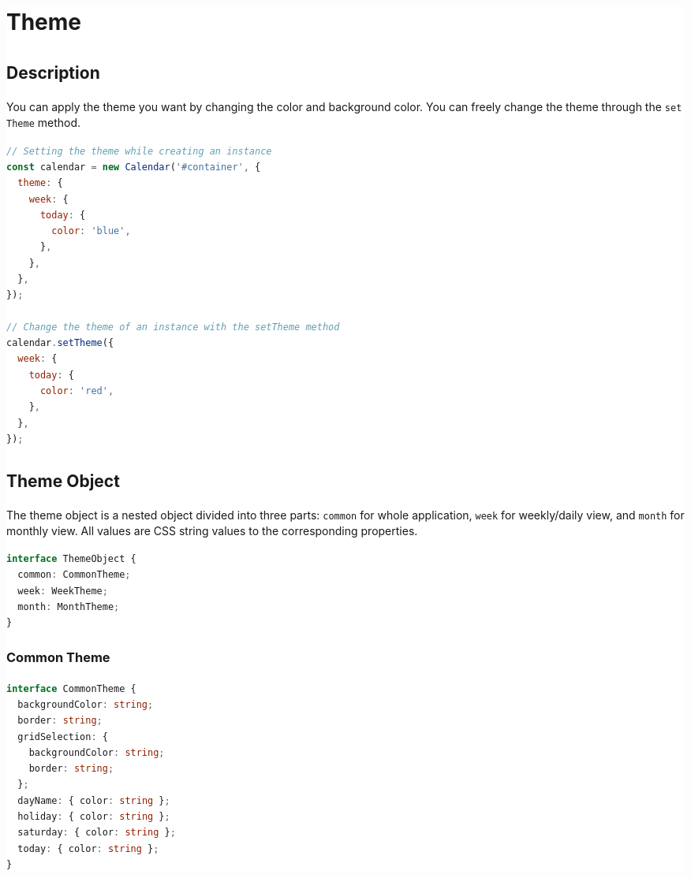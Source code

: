 # Theme

## Description

You can apply the theme you want by changing the color and background color. You can freely change the theme through the `setTheme` method.

```js
// Setting the theme while creating an instance
const calendar = new Calendar('#container', {
  theme: {
    week: {
      today: {
        color: 'blue',
      },
    },
  },
});

// Change the theme of an instance with the setTheme method
calendar.setTheme({
  week: {
    today: {
      color: 'red',
    },
  },
});
```

## Theme Object

The theme object is a nested object divided into three parts: `common` for whole application, `week` for weekly/daily view, and `month` for monthly view. All values are CSS string values to the corresponding properties.

```ts
interface ThemeObject {
  common: CommonTheme;
  week: WeekTheme;
  month: MonthTheme;
}
```

### Common Theme

```ts
interface CommonTheme {
  backgroundColor: string;
  border: string;
  gridSelection: {
    backgroundColor: string;
    border: string;
  };
  dayName: { color: string };
  holiday: { color: string };
  saturday: { color: string };
  today: { color: string };
}
```
